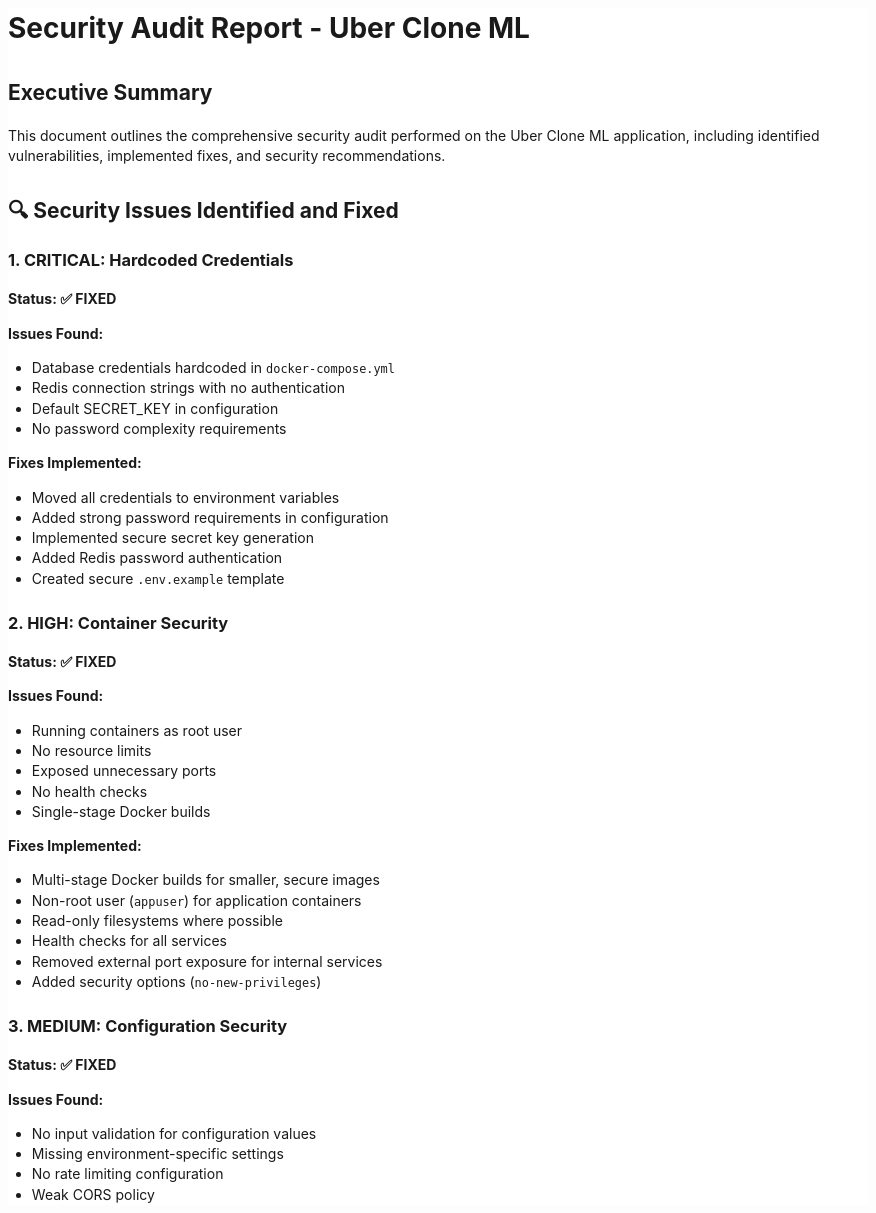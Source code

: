 # Security Audit Report - Uber Clone ML

## Executive Summary

This document outlines the comprehensive security audit performed on the Uber Clone ML application, including identified vulnerabilities, implemented fixes, and security recommendations.

## 🔍 Security Issues Identified and Fixed

### 1. **CRITICAL: Hardcoded Credentials**
**Status: ✅ FIXED**

**Issues Found:**
- Database credentials hardcoded in `docker-compose.yml`
- Redis connection strings with no authentication
- Default SECRET_KEY in configuration
- No password complexity requirements

**Fixes Implemented:**
- Moved all credentials to environment variables
- Added strong password requirements in configuration
- Implemented secure secret key generation
- Added Redis password authentication
- Created secure `.env.example` template

### 2. **HIGH: Container Security**
**Status: ✅ FIXED**

**Issues Found:**
- Running containers as root user
- No resource limits
- Exposed unnecessary ports
- No health checks
- Single-stage Docker builds

**Fixes Implemented:**
- Multi-stage Docker builds for smaller, secure images
- Non-root user (`appuser`) for application containers
- Read-only filesystems where possible
- Health checks for all services
- Removed external port exposure for internal services
- Added security options (`no-new-privileges`)

### 3. **MEDIUM: Configuration Security**
**Status: ✅ FIXED**

**Issues Found:**
- No input validation for configuration values
- Missing environment-specific settings
- No rate limiting configuration
- Weak CORS policy
